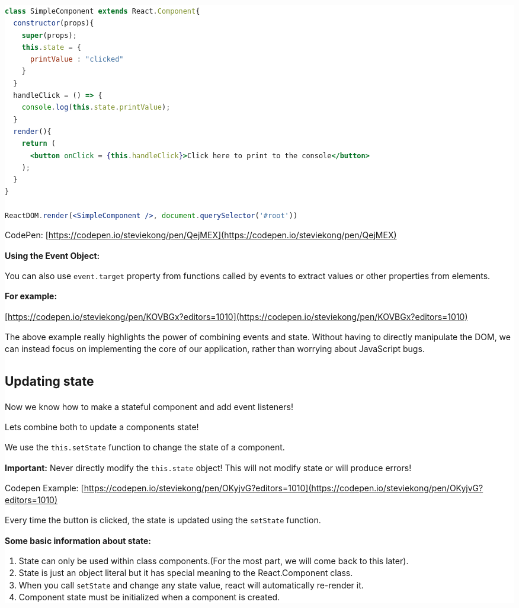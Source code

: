 ```jsx
class SimpleComponent extends React.Component{
  constructor(props){
    super(props);
    this.state = {
      printValue : "clicked"
    }
  }
  handleClick = () => {
    console.log(this.state.printValue);
  }
  render(){
    return (
      <button onClick = {this.handleClick}>Click here to print to the console</button>
    );
  }
}

ReactDOM.render(<SimpleComponent />, document.querySelector('#root'))
```

CodePen: [https://codepen.io/steviekong/pen/QejMEX](https://codepen.io/steviekong/pen/QejMEX)

**Using the Event Object:**

You can also use `event.target` property from functions called by events to extract values or other properties from elements. 

**For example:**

[https://codepen.io/steviekong/pen/KOVBGx?editors=1010](https://codepen.io/steviekong/pen/KOVBGx?editors=1010)

The above example really highlights the power of combining events and state. Without having to directly manipulate the DOM, we can instead focus on implementing the core of our application, rather than worrying about JavaScript bugs.

## Updating state

Now we know how to make a stateful component and add event listeners!

Lets combine both to update a components state!

We use the `this.setState` function to change the state of a component. 

**Important:** Never directly modify the `this.state` object! This will not modify state or will produce errors!

Codepen Example: [https://codepen.io/steviekong/pen/OKyjvG?editors=1010](https://codepen.io/steviekong/pen/OKyjvG?editors=1010)

Every time the button is clicked, the state is updated using the `setState` function.

**Some basic information about state:**
1. State can only be used within class components.(For the most part, we will come back to this later).
2. State is just an object literal but it has special meaning to the React.Component class. 
3. When you call `setState` and change any state value, react will automatically re-render it. 
4. Component state must be initialized when a component is created. 
